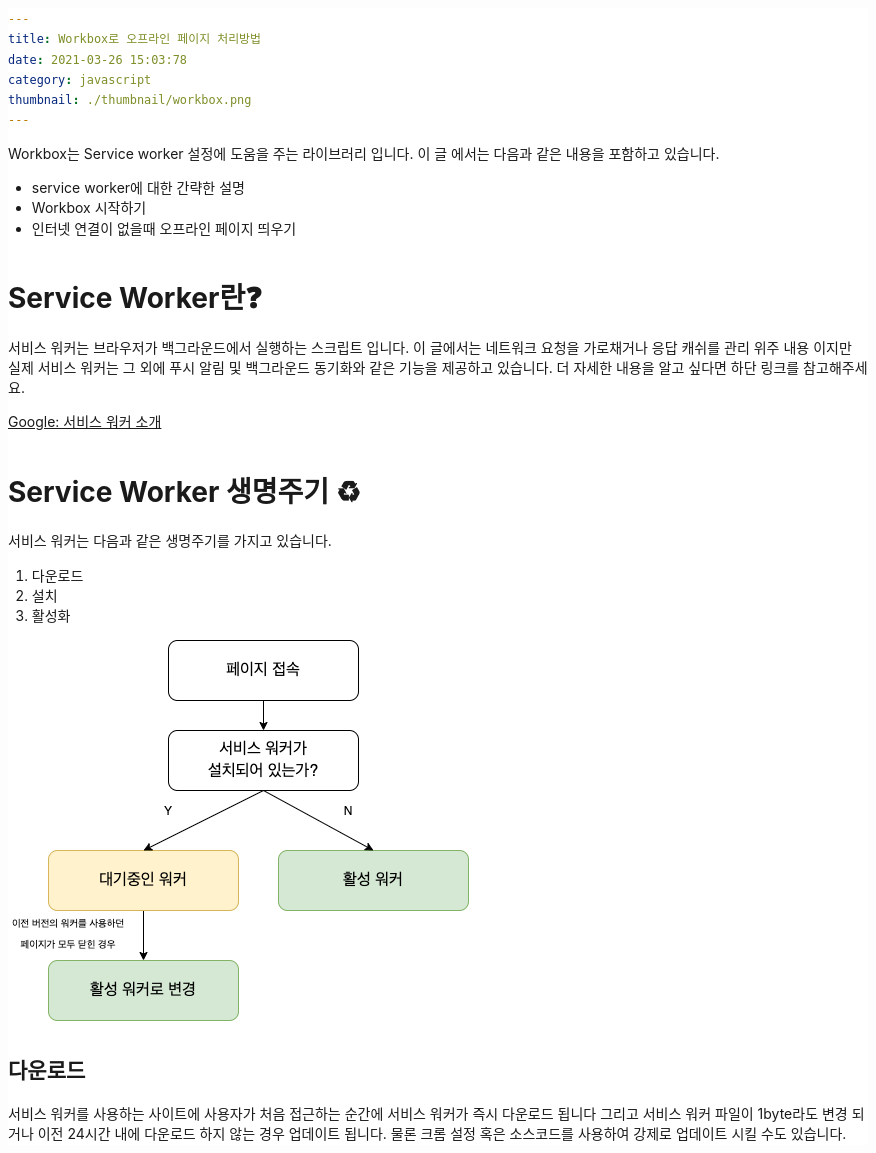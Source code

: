 ```yaml
---
title: Workbox로 오프라인 페이지 처리방법
date: 2021-03-26 15:03:78
category: javascript
thumbnail: ./thumbnail/workbox.png
---
```

Workbox는 Service worker 설정에 도움을 주는 라이브러리 입니다. 이 글 에서는 다음과 같은 내용을 포함하고 있습니다.
 - service worker에 대한 간략한 설명
 - Workbox 시작하기
 - 인터넷 연결이 없을때 오프라인 페이지 띄우기

# Service Worker란:question:
서비스 워커는 브라우저가 백그라운드에서 실행하는 스크립트 입니다. 이 글에서는 네트워크 요청을 가로채거나 응답 캐쉬를 관리 위주 내용 이지만 실제 서비스 워커는 그 외에 푸시 알림 및 백그라운드 동기화와 같은 기능을 제공하고 있습니다. 더 자세한 내용을 알고 싶다면 하단 링크를 참고해주세요.


[Google: 서비스 워커 소개](https://developers.google.com/web/fundamentals/primers/service-workers?hl=ko)

# Service Worker 생명주기 :recycle:
서비스 워커는 다음과 같은 생명주기를 가지고 있습니다.

1. 다운로드
2. 설치
3. 활성화

![service worker](./assets/serviceWorkerFlow.png)

## 다운로드
서비스 워커를 사용하는 사이트에 사용자가 처음 접근하는 순간에 서비스 워커가 즉시 다운로드 됩니다 그리고 서비스 워커 파일이 1byte라도 변경 되거나 이전 24시간 내에 다운로드 하지 않는 경우 업데이트 됩니다. 물론 크롬 설정 혹은 소스코드를 사용하여 강제로 업데이트 시킬 수도 있습니다.
